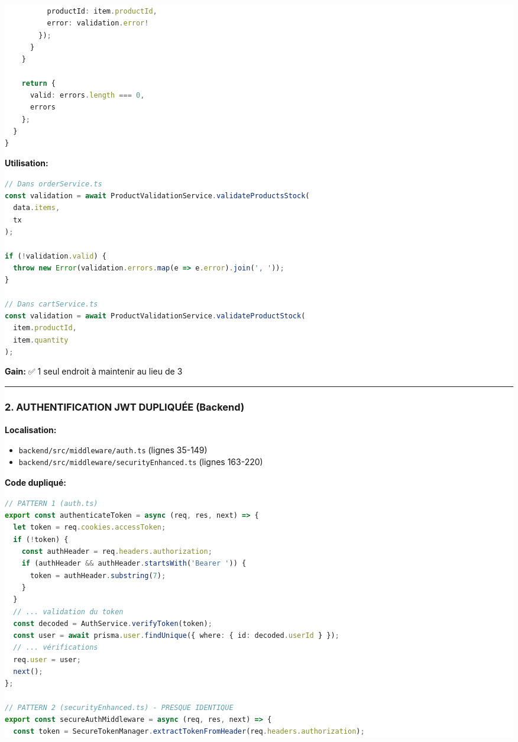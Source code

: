 ```typescript
          productId: item.productId,
          error: validation.error!
        });
      }
    }

    return {
      valid: errors.length === 0,
      errors
    };
  }
}
```

**Utilisation:**
```typescript
// Dans orderService.ts
const validation = await ProductValidationService.validateProductsStock(
  data.items, 
  tx
);

if (!validation.valid) {
  throw new Error(validation.errors.map(e => e.error).join(', '));
}

// Dans cartService.ts
const validation = await ProductValidationService.validateProductStock(
  item.productId, 
  item.quantity
);
```

**Gain:** ✅ 1 seul endroit à maintenir au lieu de 3

---

### 2. AUTHENTIFICATION JWT DUPLIQUÉE (Backend)

**Localisation:**
- `backend/src/middleware/auth.ts` (lignes 35-149)
- `backend/src/middleware/securityEnhanced.ts` (lignes 163-220)

**Code dupliqué:**
```typescript
// PATTERN 1 (auth.ts)
export const authenticateToken = async (req, res, next) => {
  let token = req.cookies.accessToken;
  if (!token) {
    const authHeader = req.headers.authorization;
    if (authHeader && authHeader.startsWith('Bearer ')) {
      token = authHeader.substring(7);
    }
  }
  // ... validation du token
  const decoded = AuthService.verifyToken(token);
  const user = await prisma.user.findUnique({ where: { id: decoded.userId } });
  // ... vérifications
  req.user = user;
  next();
};

// PATTERN 2 (securityEnhanced.ts) - PRESQUE IDENTIQUE
export const secureAuthMiddleware = async (req, res, next) => {
  const token = SecureTokenManager.extractTokenFromHeader(req.headers.authorization);
```